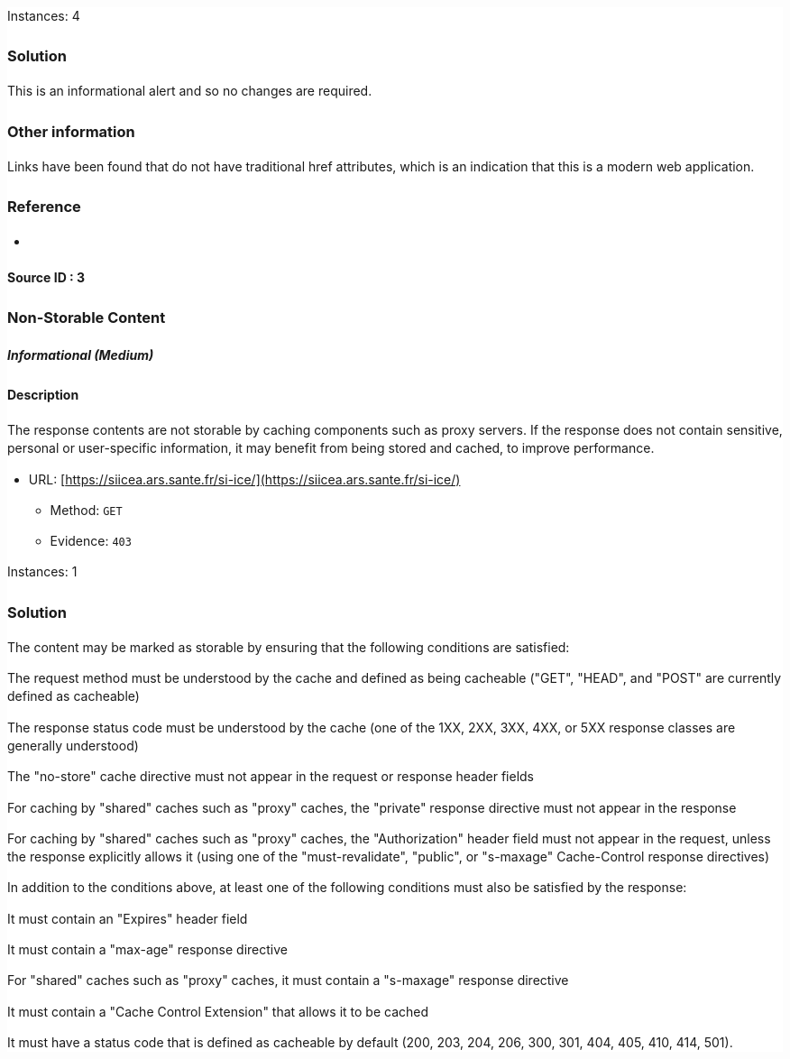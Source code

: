   
  
  
Instances: 4
  
### Solution
<p>This is an informational alert and so no changes are required.</p>
  
### Other information
<p>Links have been found that do not have traditional href attributes, which is an indication that this is a modern web application.</p>
  
### Reference
* 

  
#### Source ID : 3

  
  
  
  
### Non-Storable Content
##### Informational (Medium)
  
  
  
  
#### Description
<p>The response contents are not storable by caching components such as proxy servers. If the response does not contain sensitive, personal or user-specific information, it may benefit from being stored and cached, to improve performance.</p>
  
  
  
* URL: [https://siicea.ars.sante.fr/si-ice/](https://siicea.ars.sante.fr/si-ice/)
  
  
  * Method: `GET`
  
  
  * Evidence: `403`
  
  
  
  
Instances: 1
  
### Solution
<p>The content may be marked as storable by ensuring that the following conditions are satisfied:</p><p>The request method must be understood by the cache and defined as being cacheable ("GET", "HEAD", and "POST" are currently defined as cacheable)</p><p>The response status code must be understood by the cache (one of the 1XX, 2XX, 3XX, 4XX, or 5XX response classes are generally understood)</p><p>The "no-store" cache directive must not appear in the request or response header fields</p><p>For caching by "shared" caches such as "proxy" caches, the "private" response directive must not appear in the response</p><p>For caching by "shared" caches such as "proxy" caches, the "Authorization" header field must not appear in the request, unless the response explicitly allows it (using one of the "must-revalidate", "public", or "s-maxage" Cache-Control response directives)</p><p>In addition to the conditions above, at least one of the following conditions must also be satisfied by the response:</p><p>It must contain an "Expires" header field</p><p>It must contain a "max-age" response directive</p><p>For "shared" caches such as "proxy" caches, it must contain a "s-maxage" response directive</p><p>It must contain a "Cache Control Extension" that allows it to be cached</p><p>It must have a status code that is defined as cacheable by default (200, 203, 204, 206, 300, 301, 404, 405, 410, 414, 501).   </p>
  